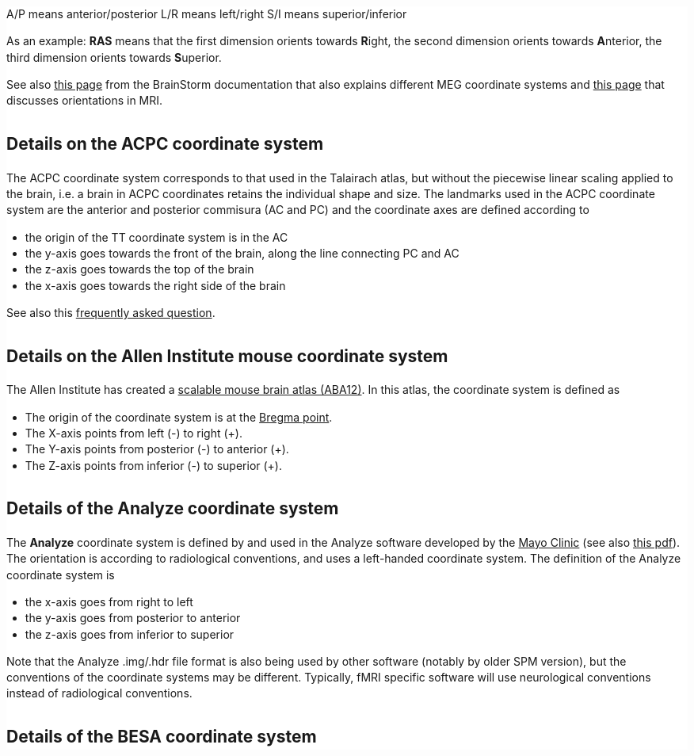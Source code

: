 A/P means anterior/posterior
L/R means left/right
S/I means superior/inferior

As an example: **RAS** means that the first dimension orients towards **R**ight, the second dimension orients towards **A**nterior, the third dimension orients towards **S**uperior.

See also [this page](http://neuroimage.usc.edu/brainstorm/CoordinateSystems) from the BrainStorm documentation that also explains different MEG coordinate systems and [this page](http://www.grahamwideman.com/gw/brain/orientation/orientterms.htm) that discusses orientations in MRI.

## Details on the ACPC coordinate system

The ACPC coordinate system corresponds to that used in the Talairach atlas, but without the piecewise linear scaling applied to the brain, i.e. a brain in ACPC coordinates retains the individual shape and size. The landmarks used in the ACPC coordinate system are the anterior and posterior commisura (AC and PC) and the coordinate axes are defined according to

- the origin of the TT coordinate system is in the AC
- the y-axis goes towards the front of the brain, along the line connecting PC and AC
- the z-axis goes towards the top of the brain
- the x-axis goes towards the right side of the brain

See also this [frequently asked question](/faq/acpc).

## Details on the Allen Institute mouse coordinate system

The Allen Institute has created a [scalable mouse brain atlas (ABA12)](http://scalablebrainatlas.incf.org/ABA12). In this atlas, the coordinate system is defined as

- The origin of the coordinate system is at the [Bregma point](http://en.wikipedia.org/wiki/Bregma).
- The X-axis points from left (-) to right (+).
- The Y-axis points from posterior (-) to anterior (+).
- The Z-axis points from inferior (-) to superior (+).

## Details of the Analyze coordinate system

The **Analyze** coordinate system is defined by and used in the Analyze software developed by the [Mayo Clinic](http://www.mayo.edu/) (see also [this pdf](http://eeg.sourceforge.net/ANALYZE75.pdf)). The orientation is according to radiological conventions, and uses a left-handed coordinate system. The definition of the Analyze coordinate system is

- the x-axis goes from right to left
- the y-axis goes from posterior to anterior
- the z-axis goes from inferior to superior

Note that the Analyze .img/.hdr file format is also being used by other software (notably by older SPM version), but the conventions of the coordinate systems may be different. Typically, fMRI specific software will use neurological conventions instead of radiological conventions.

## Details of the BESA coordinate system
